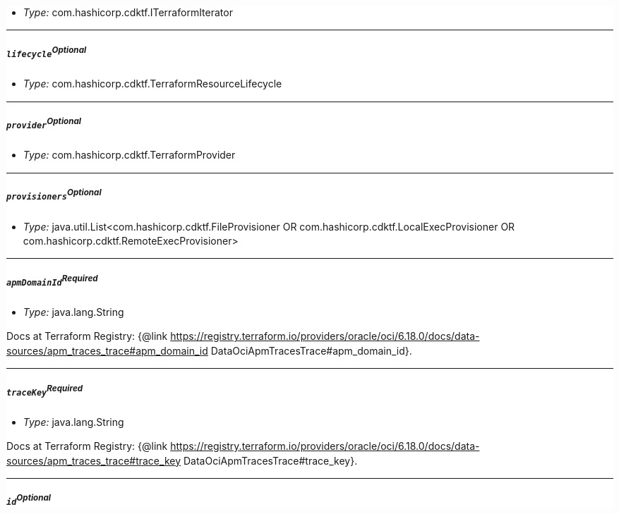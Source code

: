 - *Type:* com.hashicorp.cdktf.ITerraformIterator

---

##### `lifecycle`<sup>Optional</sup> <a name="lifecycle" id="rhizo-co-terraform-provider-oci.dataOciApmTracesTrace.DataOciApmTracesTrace.Initializer.parameter.lifecycle"></a>

- *Type:* com.hashicorp.cdktf.TerraformResourceLifecycle

---

##### `provider`<sup>Optional</sup> <a name="provider" id="rhizo-co-terraform-provider-oci.dataOciApmTracesTrace.DataOciApmTracesTrace.Initializer.parameter.provider"></a>

- *Type:* com.hashicorp.cdktf.TerraformProvider

---

##### `provisioners`<sup>Optional</sup> <a name="provisioners" id="rhizo-co-terraform-provider-oci.dataOciApmTracesTrace.DataOciApmTracesTrace.Initializer.parameter.provisioners"></a>

- *Type:* java.util.List<com.hashicorp.cdktf.FileProvisioner OR com.hashicorp.cdktf.LocalExecProvisioner OR com.hashicorp.cdktf.RemoteExecProvisioner>

---

##### `apmDomainId`<sup>Required</sup> <a name="apmDomainId" id="rhizo-co-terraform-provider-oci.dataOciApmTracesTrace.DataOciApmTracesTrace.Initializer.parameter.apmDomainId"></a>

- *Type:* java.lang.String

Docs at Terraform Registry: {@link https://registry.terraform.io/providers/oracle/oci/6.18.0/docs/data-sources/apm_traces_trace#apm_domain_id DataOciApmTracesTrace#apm_domain_id}.

---

##### `traceKey`<sup>Required</sup> <a name="traceKey" id="rhizo-co-terraform-provider-oci.dataOciApmTracesTrace.DataOciApmTracesTrace.Initializer.parameter.traceKey"></a>

- *Type:* java.lang.String

Docs at Terraform Registry: {@link https://registry.terraform.io/providers/oracle/oci/6.18.0/docs/data-sources/apm_traces_trace#trace_key DataOciApmTracesTrace#trace_key}.

---

##### `id`<sup>Optional</sup> <a name="id" id="rhizo-co-terraform-provider-oci.dataOciApmTracesTrace.DataOciApmTracesTrace.Initializer.parameter.id"></a>
